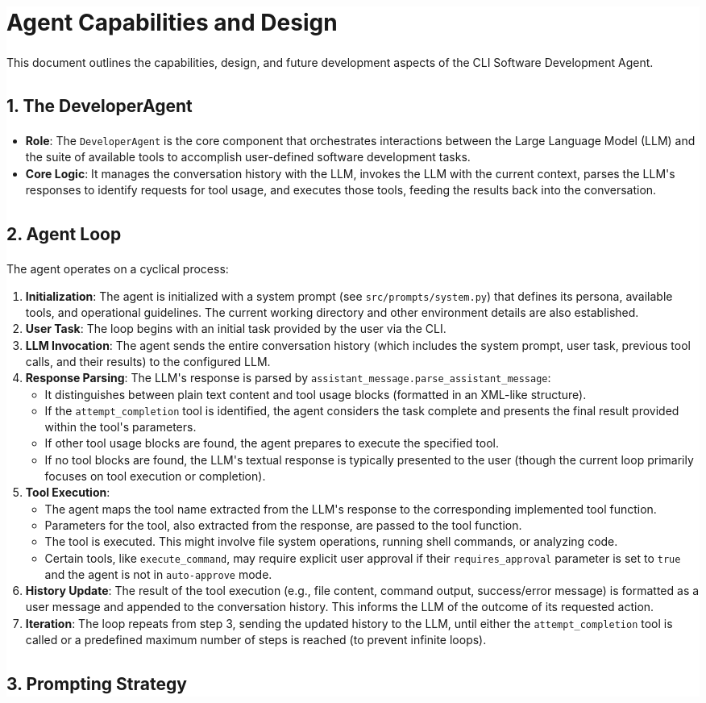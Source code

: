 # Agent Capabilities and Design

This document outlines the capabilities, design, and future development aspects of the CLI Software Development Agent.

## 1. The DeveloperAgent

*   **Role**: The `DeveloperAgent` is the core component that orchestrates interactions between the Large Language Model (LLM) and the suite of available tools to accomplish user-defined software development tasks.
*   **Core Logic**: It manages the conversation history with the LLM, invokes the LLM with the current context, parses the LLM's responses to identify requests for tool usage, and executes those tools, feeding the results back into the conversation.

## 2. Agent Loop

The agent operates on a cyclical process:

1.  **Initialization**: The agent is initialized with a system prompt (see `src/prompts/system.py`) that defines its persona, available tools, and operational guidelines. The current working directory and other environment details are also established.
2.  **User Task**: The loop begins with an initial task provided by the user via the CLI.
3.  **LLM Invocation**: The agent sends the entire conversation history (which includes the system prompt, user task, previous tool calls, and their results) to the configured LLM.
4.  **Response Parsing**: The LLM's response is parsed by `assistant_message.parse_assistant_message`:
    *   It distinguishes between plain text content and tool usage blocks (formatted in an XML-like structure).
    *   If the `attempt_completion` tool is identified, the agent considers the task complete and presents the final result provided within the tool's parameters.
    *   If other tool usage blocks are found, the agent prepares to execute the specified tool.
    *   If no tool blocks are found, the LLM's textual response is typically presented to the user (though the current loop primarily focuses on tool execution or completion).
5.  **Tool Execution**:
    *   The agent maps the tool name extracted from the LLM's response to the corresponding implemented tool function.
    *   Parameters for the tool, also extracted from the response, are passed to the tool function.
    *   The tool is executed. This might involve file system operations, running shell commands, or analyzing code.
    *   Certain tools, like `execute_command`, may require explicit user approval if their `requires_approval` parameter is set to `true` and the agent is not in `auto-approve` mode.
6.  **History Update**: The result of the tool execution (e.g., file content, command output, success/error message) is formatted as a user message and appended to the conversation history. This informs the LLM of the outcome of its requested action.
7.  **Iteration**: The loop repeats from step 3, sending the updated history to the LLM, until either the `attempt_completion` tool is called or a predefined maximum number of steps is reached (to prevent infinite loops).

## 3. Prompting Strategy
